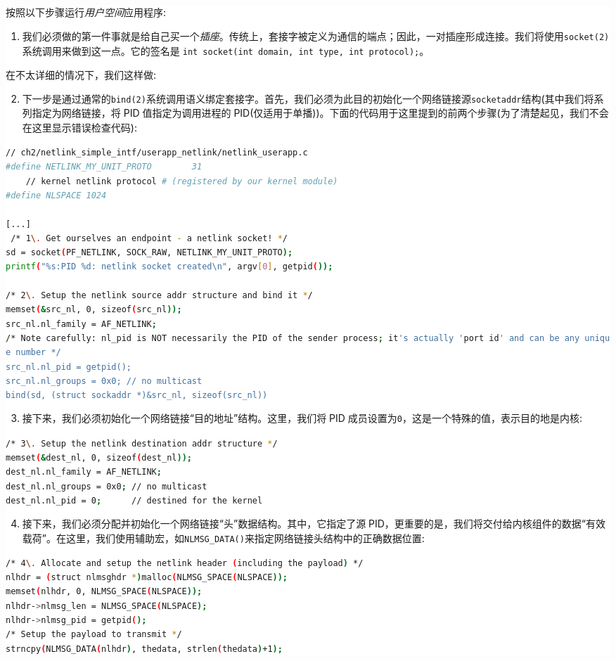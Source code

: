 按照以下步骤运行*用户空间*应用程序:

1.  我们必须做的第一件事就是给自己买一个*插座*。传统上，套接字被定义为通信的端点；因此，一对插座形成连接。我们将使用`socket(2)`系统调用来做到这一点。它的签名是
    `int socket(int domain, int type, int protocol);`。

在不太详细的情况下，我们这样做:

2.  下一步是通过通常的`bind(2)`系统调用语义绑定套接字。首先，我们必须为此目的初始化一个网络链接源`socketaddr`结构(其中我们将系列指定为网络链接，将 PID 值指定为调用进程的 PID(仅适用于单播))。下面的代码用于这里提到的前两个步骤(为了清楚起见，我们不会在这里显示错误检查代码):

```sh
// ch2/netlink_simple_intf/userapp_netlink/netlink_userapp.c
#define NETLINK_MY_UNIT_PROTO        31
    // kernel netlink protocol # (registered by our kernel module)
#define NLSPACE 1024

[...] 
 /* 1\. Get ourselves an endpoint - a netlink socket! */
sd = socket(PF_NETLINK, SOCK_RAW, NETLINK_MY_UNIT_PROTO);
printf("%s:PID %d: netlink socket created\n", argv[0], getpid());

/* 2\. Setup the netlink source addr structure and bind it */
memset(&src_nl, 0, sizeof(src_nl));
src_nl.nl_family = AF_NETLINK;
/* Note carefully: nl_pid is NOT necessarily the PID of the sender process; it's actually 'port id' and can be any unique number */
src_nl.nl_pid = getpid();
src_nl.nl_groups = 0x0; // no multicast
bind(sd, (struct sockaddr *)&src_nl, sizeof(src_nl))
```

3.  接下来，我们必须初始化一个网络链接“目的地址”结构。这里，我们将 PID 成员设置为`0`，这是一个特殊的值，表示目的地是内核:

```sh
/* 3\. Setup the netlink destination addr structure */
memset(&dest_nl, 0, sizeof(dest_nl));
dest_nl.nl_family = AF_NETLINK;
dest_nl.nl_groups = 0x0; // no multicast
dest_nl.nl_pid = 0;      // destined for the kernel
```

4.  接下来，我们必须分配并初始化一个网络链接“头”数据结构。其中，它指定了源 PID，更重要的是，我们将交付给内核组件的数据“有效载荷”。在这里，我们使用辅助宏，如`NLMSG_DATA()`来指定网络链接头结构中的正确数据位置:

```sh
/* 4\. Allocate and setup the netlink header (including the payload) */
nlhdr = (struct nlmsghdr *)malloc(NLMSG_SPACE(NLSPACE));
memset(nlhdr, 0, NLMSG_SPACE(NLSPACE));
nlhdr->nlmsg_len = NLMSG_SPACE(NLSPACE);
nlhdr->nlmsg_pid = getpid();
/* Setup the payload to transmit */
strncpy(NLMSG_DATA(nlhdr), thedata, strlen(thedata)+1);
```

